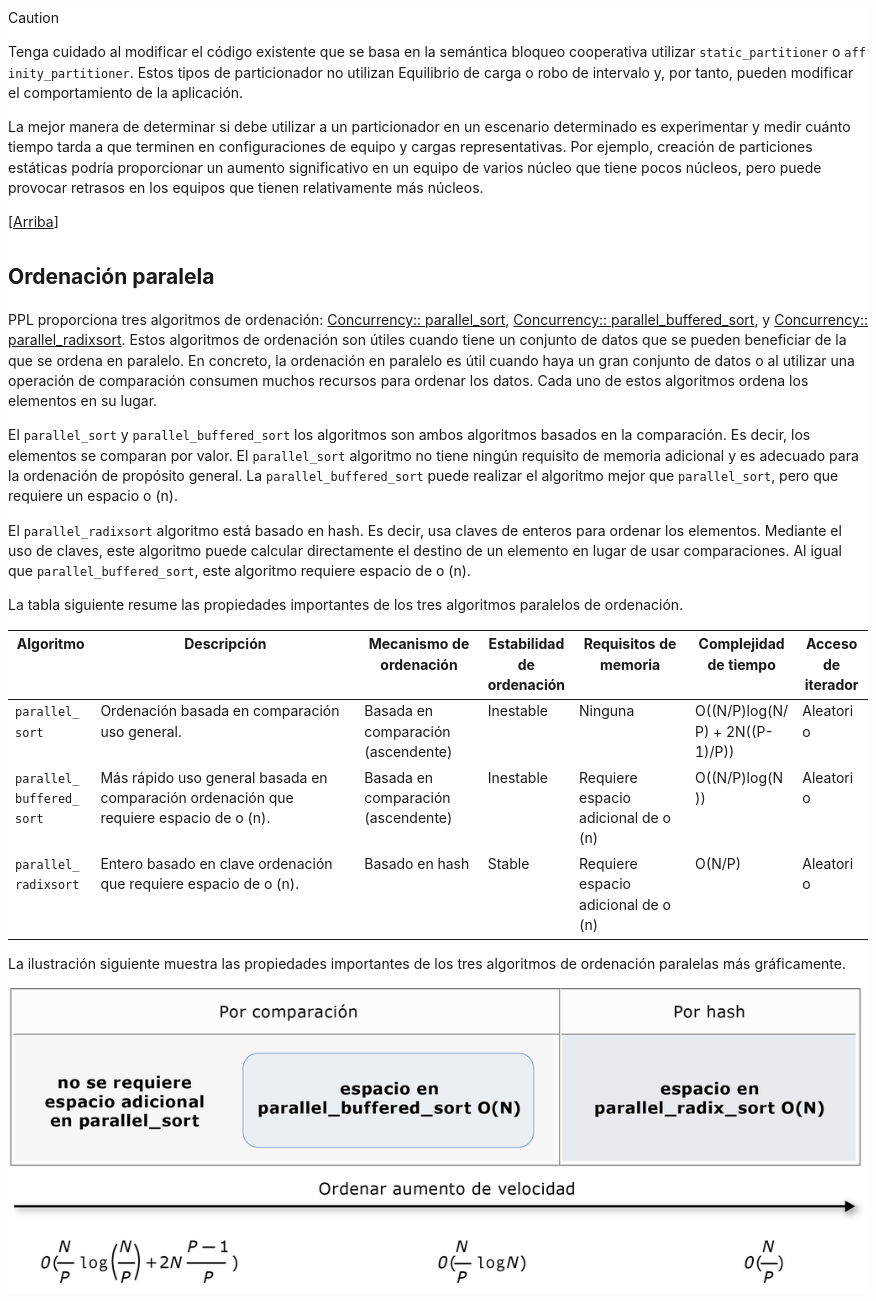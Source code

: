 > [!CAUTION]
>  Tenga cuidado al modificar el código existente que se basa en la semántica bloqueo cooperativa utilizar `static_partitioner` o `affinity_partitioner`. Estos tipos de particionador no utilizan Equilibrio de carga o robo de intervalo y, por tanto, pueden modificar el comportamiento de la aplicación.  
  
 La mejor manera de determinar si debe utilizar a un particionador en un escenario determinado es experimentar y medir cuánto tiempo tarda a que terminen en configuraciones de equipo y cargas representativas. Por ejemplo, creación de particiones estáticas podría proporcionar un aumento significativo en un equipo de varios núcleo que tiene pocos núcleos, pero puede provocar retrasos en los equipos que tienen relativamente más núcleos.  
  
 [[Arriba](#top)]  
  
##  <a name="a-nameparallelsortinga-parallel-sorting"></a><a name="parallel_sorting"></a> Ordenación paralela  
 PPL proporciona tres algoritmos de ordenación: [Concurrency:: parallel_sort](../Topic/parallel_sort%20Function.md), [Concurrency:: parallel_buffered_sort](../Topic/parallel_buffered_sort%20Function.md), y [Concurrency:: parallel_radixsort](../Topic/parallel_radixsort%20Function.md). Estos algoritmos de ordenación son útiles cuando tiene un conjunto de datos que se pueden beneficiar de la que se ordena en paralelo. En concreto, la ordenación en paralelo es útil cuando haya un gran conjunto de datos o al utilizar una operación de comparación consumen muchos recursos para ordenar los datos. Cada uno de estos algoritmos ordena los elementos en su lugar.  
  
 El `parallel_sort` y `parallel_buffered_sort` los algoritmos son ambos algoritmos basados en la comparación. Es decir, los elementos se comparan por valor. El `parallel_sort` algoritmo no tiene ningún requisito de memoria adicional y es adecuado para la ordenación de propósito general. La `parallel_buffered_sort` puede realizar el algoritmo mejor que `parallel_sort`, pero que requiere un espacio o (n).  
  
 El `parallel_radixsort` algoritmo está basado en hash. Es decir, usa claves de enteros para ordenar los elementos. Mediante el uso de claves, este algoritmo puede calcular directamente el destino de un elemento en lugar de usar comparaciones. Al igual que `parallel_buffered_sort`, este algoritmo requiere espacio de o (n).  
  
 La tabla siguiente resume las propiedades importantes de los tres algoritmos paralelos de ordenación.  
  
|Algoritmo|Descripción|Mecanismo de ordenación|Estabilidad de ordenación|Requisitos de memoria|Complejidad de tiempo|Acceso de iterador|  
|---------------|-----------------|-----------------------|--------------------|-------------------------|---------------------|---------------------|  
|`parallel_sort`|Ordenación basada en comparación uso general.|Basada en comparación (ascendente)|Inestable|Ninguna|O((N/P)log(N/P) + 2N((P-1)/P))|Aleatorio|  
|`parallel_buffered_sort`|Más rápido uso general basada en comparación ordenación que requiere espacio de o (n).|Basada en comparación (ascendente)|Inestable|Requiere espacio adicional de o (n)|O((N/P)log(N))|Aleatorio|  
|`parallel_radixsort`|Entero basado en clave ordenación que requiere espacio de o (n).|Basado en hash|Stable|Requiere espacio adicional de o (n)|O(N/P)|Aleatorio|  
  
 La ilustración siguiente muestra las propiedades importantes de los tres algoritmos de ordenación paralelas más gráficamente.  
  
 ![Comparación de los algoritmos de ordenación](../../parallel/concrt/media/concrt_parallel_sorting.png "concrt_parallel_sorting")  
  